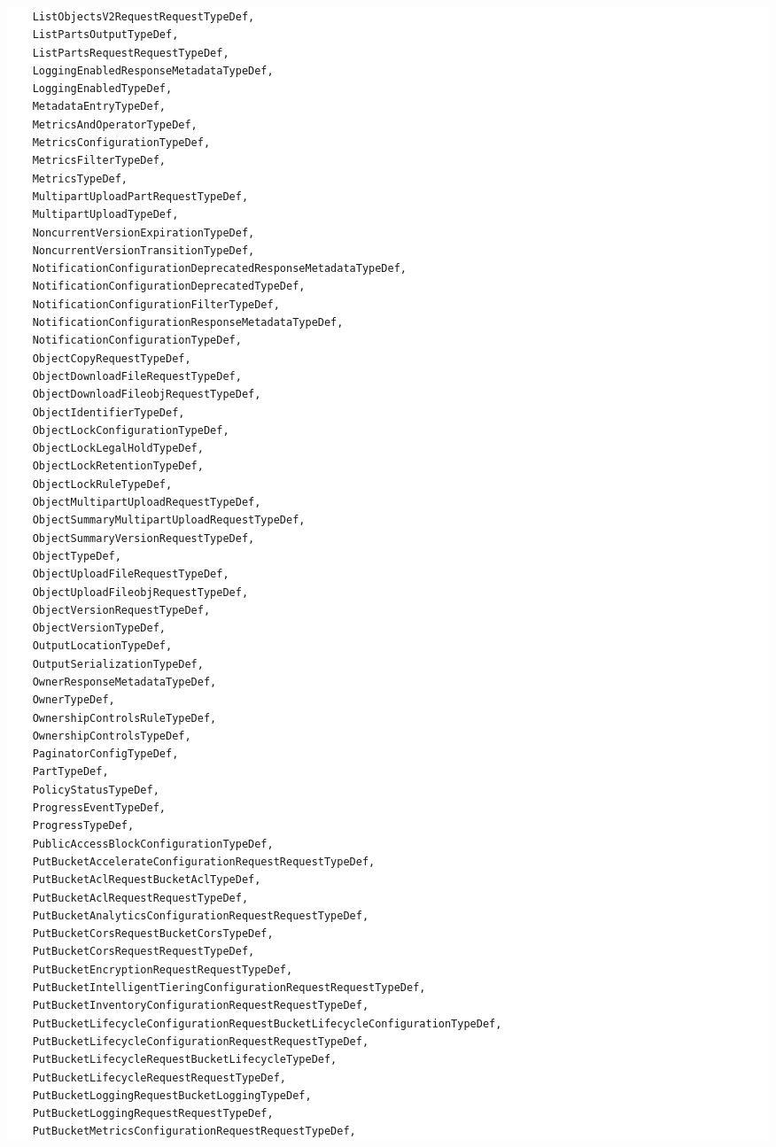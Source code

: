 ```python
    ListObjectsV2RequestRequestTypeDef,
    ListPartsOutputTypeDef,
    ListPartsRequestRequestTypeDef,
    LoggingEnabledResponseMetadataTypeDef,
    LoggingEnabledTypeDef,
    MetadataEntryTypeDef,
    MetricsAndOperatorTypeDef,
    MetricsConfigurationTypeDef,
    MetricsFilterTypeDef,
    MetricsTypeDef,
    MultipartUploadPartRequestTypeDef,
    MultipartUploadTypeDef,
    NoncurrentVersionExpirationTypeDef,
    NoncurrentVersionTransitionTypeDef,
    NotificationConfigurationDeprecatedResponseMetadataTypeDef,
    NotificationConfigurationDeprecatedTypeDef,
    NotificationConfigurationFilterTypeDef,
    NotificationConfigurationResponseMetadataTypeDef,
    NotificationConfigurationTypeDef,
    ObjectCopyRequestTypeDef,
    ObjectDownloadFileRequestTypeDef,
    ObjectDownloadFileobjRequestTypeDef,
    ObjectIdentifierTypeDef,
    ObjectLockConfigurationTypeDef,
    ObjectLockLegalHoldTypeDef,
    ObjectLockRetentionTypeDef,
    ObjectLockRuleTypeDef,
    ObjectMultipartUploadRequestTypeDef,
    ObjectSummaryMultipartUploadRequestTypeDef,
    ObjectSummaryVersionRequestTypeDef,
    ObjectTypeDef,
    ObjectUploadFileRequestTypeDef,
    ObjectUploadFileobjRequestTypeDef,
    ObjectVersionRequestTypeDef,
    ObjectVersionTypeDef,
    OutputLocationTypeDef,
    OutputSerializationTypeDef,
    OwnerResponseMetadataTypeDef,
    OwnerTypeDef,
    OwnershipControlsRuleTypeDef,
    OwnershipControlsTypeDef,
    PaginatorConfigTypeDef,
    PartTypeDef,
    PolicyStatusTypeDef,
    ProgressEventTypeDef,
    ProgressTypeDef,
    PublicAccessBlockConfigurationTypeDef,
    PutBucketAccelerateConfigurationRequestRequestTypeDef,
    PutBucketAclRequestBucketAclTypeDef,
    PutBucketAclRequestRequestTypeDef,
    PutBucketAnalyticsConfigurationRequestRequestTypeDef,
    PutBucketCorsRequestBucketCorsTypeDef,
    PutBucketCorsRequestRequestTypeDef,
    PutBucketEncryptionRequestRequestTypeDef,
    PutBucketIntelligentTieringConfigurationRequestRequestTypeDef,
    PutBucketInventoryConfigurationRequestRequestTypeDef,
    PutBucketLifecycleConfigurationRequestBucketLifecycleConfigurationTypeDef,
    PutBucketLifecycleConfigurationRequestRequestTypeDef,
    PutBucketLifecycleRequestBucketLifecycleTypeDef,
    PutBucketLifecycleRequestRequestTypeDef,
    PutBucketLoggingRequestBucketLoggingTypeDef,
    PutBucketLoggingRequestRequestTypeDef,
    PutBucketMetricsConfigurationRequestRequestTypeDef,
```